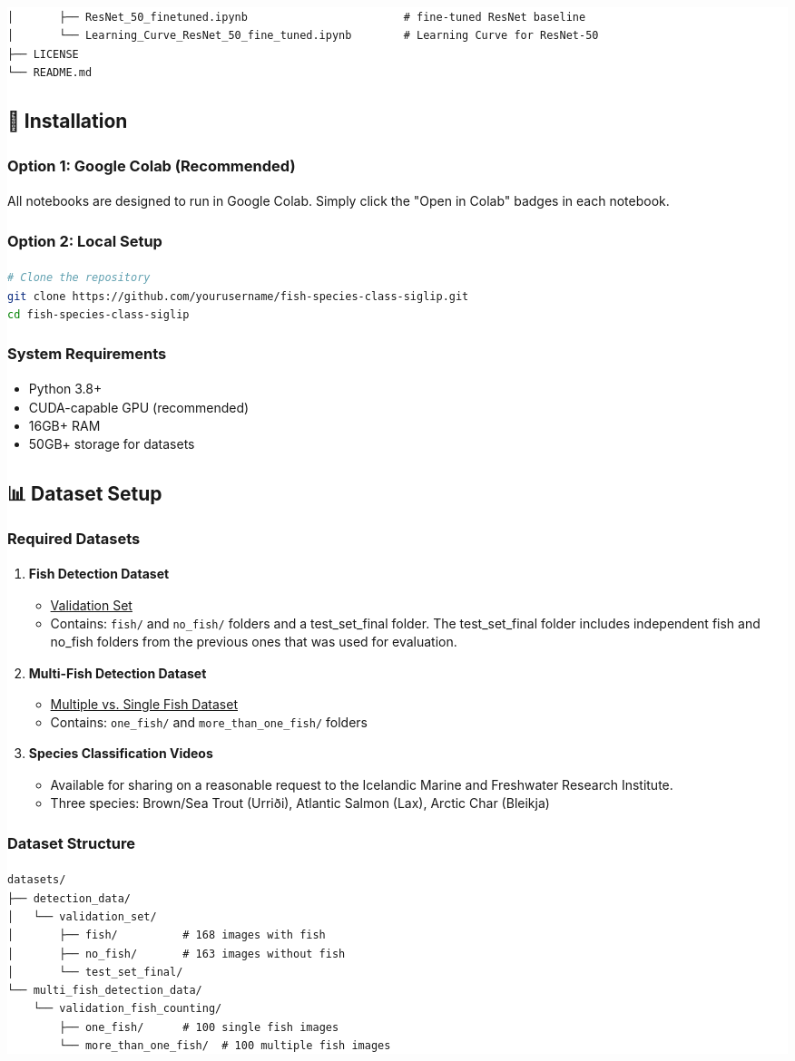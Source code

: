 ```
│       ├── ResNet_50_finetuned.ipynb                        # fine-tuned ResNet baseline
│       └── Learning_Curve_ResNet_50_fine_tuned.ipynb        # Learning Curve for ResNet-50 
├── LICENSE
└── README.md
```

## 🚀 Installation

### Option 1: Google Colab (Recommended)

All notebooks are designed to run in Google Colab. Simply click the "Open in Colab" badges in each notebook. 

### Option 2: Local Setup

```bash
# Clone the repository
git clone https://github.com/yourusername/fish-species-class-siglip.git
cd fish-species-class-siglip
```


### System Requirements
- Python 3.8+
- CUDA-capable GPU (recommended)
- 16GB+ RAM
- 50GB+ storage for datasets

## 📊 Dataset Setup

### Required Datasets

1. **Fish Detection Dataset**
   - [Validation Set](https://drive.google.com/drive/folders/1BAfJ8vT-DW_dbzK-oM0bzZDSMX-r-5nA?usp=drive_link)
   - Contains: `fish/` and `no_fish/` folders and a test_set_final folder. The test_set_final folder includes independent fish and no_fish folders  from the previous ones that was used for evaluation. 

2. **Multi-Fish Detection Dataset**
   - [Multiple vs. Single Fish Dataset](https://drive.google.com/drive/folders/13Q2YsdajGGiR3UzDW8_zdcwAunMZRGzb?usp=sharing)
   - Contains: `one_fish/` and `more_than_one_fish/` folders

3. **Species Classification Videos**
   - Available for sharing on a reasonable request to the Icelandic Marine and Freshwater Research Institute.
   - Three species: Brown/Sea Trout (Urriði), Atlantic Salmon (Lax), Arctic Char (Bleikja)

### Dataset Structure

```
datasets/
├── detection_data/
│   └── validation_set/
│       ├── fish/          # 168 images with fish
│       ├── no_fish/       # 163 images without fish
│       └── test_set_final/
└── multi_fish_detection_data/
    └── validation_fish_counting/
        ├── one_fish/      # 100 single fish images
        └── more_than_one_fish/  # 100 multiple fish images

```
